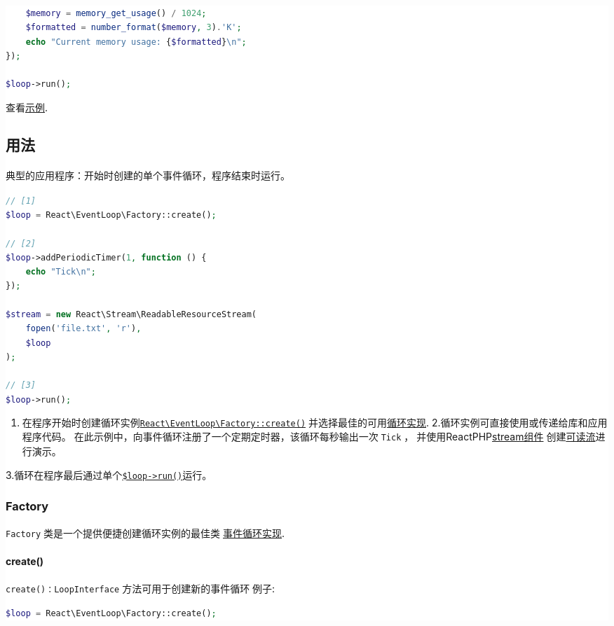 ```php
    $memory = memory_get_usage() / 1024;
    $formatted = number_format($memory, 3).'K';
    echo "Current memory usage: {$formatted}\n";
});

$loop->run();
```

查看[示例](https://github.com/reactphp/event-loop/blob/v1.1.1/examples).

## 用法

典型的应用程序：开始时创建的单个事件循环，程序结束时运行。

```php
// [1]
$loop = React\EventLoop\Factory::create();

// [2]
$loop->addPeriodicTimer(1, function () {
    echo "Tick\n";
});

$stream = new React\Stream\ReadableResourceStream(
    fopen('file.txt', 'r'),
    $loop
);

// [3]
$loop->run();
```

1. 在程序开始时创建循环实例[`React\EventLoop\Factory::create()`](#create) 
并选择最佳的可用[循环实现](#loop-implementations).
2.循环实例可直接使用或传递给库和应用程序代码。
在此示例中，向事件循环注册了一个定期定时器，该循环每秒输出一次 `Tick` ，
并使用ReactPHP[stream组件](Stream.md)
创建[可读流](Stream.md#readablestreaminterface)进行演示。

3.循环在程序最后通过单个[`$loop->run()`](#run)运行。

### Factory

`Factory` 类是一个提供便捷创建循环实例的最佳类
[事件循环实现](#loop-implementations).

#### create()

`create()：LoopInterface` 方法可用于创建新的事件循环
例子:

```php
$loop = React\EventLoop\Factory::create();
```
